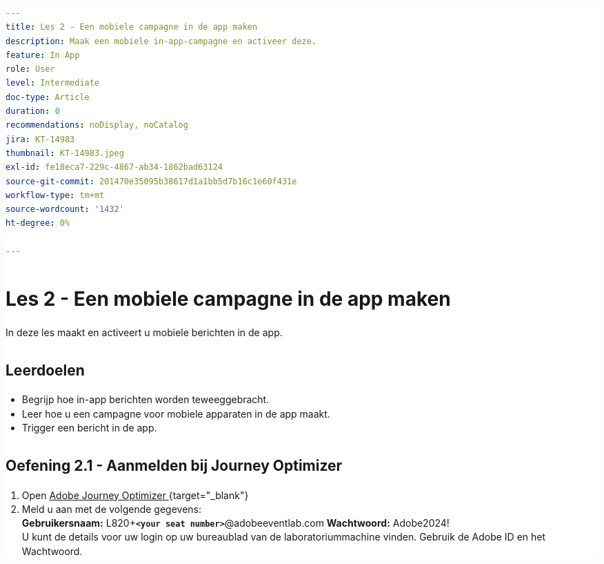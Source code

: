 ```yaml
---
title: Les 2 - Een mobiele campagne in de app maken
description: Maak een mobiele in-app-campagne en activeer deze.
feature: In App
role: User
level: Intermediate
doc-type: Article
duration: 0
recommendations: noDisplay, noCatalog
jira: KT-14983
thumbnail: KT-14983.jpeg
exl-id: fe18eca7-229c-4867-ab34-1862bad63124
source-git-commit: 201470e35095b38617d1a1bb5d7b16c1e60f431e
workflow-type: tm+mt
source-wordcount: '1432'
ht-degree: 0%

---
```


# Les 2 - Een mobiele campagne in de app maken

In deze les maakt en activeert u mobiele berichten in de app.

## Leerdoelen

* Begrijp hoe in-app berichten worden teweeggebracht.
* Leer hoe u een campagne voor mobiele apparaten in de app maakt.
* Trigger een bericht in de app.

## Oefening 2.1 - Aanmelden bij Journey Optimizer

1. Open [&#x200B; Adobe Journey Optimizer &#x200B;](https://experience.adobe.com/#/@techmarketingdemos/sname:summit-ajo-lab/journey-optimizer/home){target="_blank"}
2. Meld u aan met de volgende gegevens:
   <br>
   **Gebruikersnaam:** L820+**`<your seat number>`**@adobeeventlab.com
   **Wachtwoord:**   Adobe2024!
   <br>
U kunt de details voor uw login op uw bureaublad van de laboratoriummachine vinden. Gebruik de Adobe ID en het Wachtwoord.